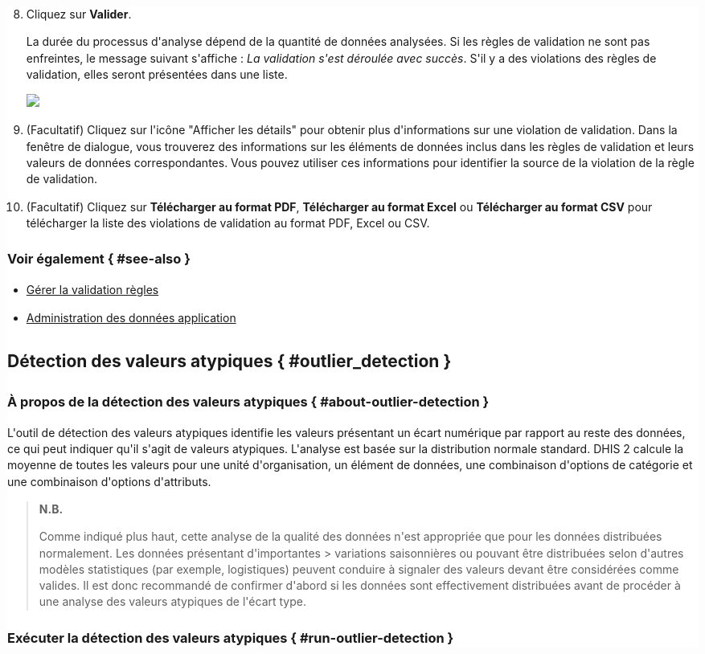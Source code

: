 8.  Cliquez sur **Valider**.

    La durée du processus d'analyse dépend de la quantité de données 
    analysées. Si les règles de validation ne sont pas enfreintes, 
    le message suivant s'affiche : *La validation s'est déroulée avec succès*. S'il
    y a des violations des règles de validation, elles seront présentées dans une
    liste.

    ![](resources/images/data_quality/validation_rule_analysis_result.png)

9.  (Facultatif) Cliquez sur l'icône "Afficher les détails" pour obtenir plus d'informations sur
    une violation de validation. Dans la fenêtre de dialogue, vous trouverez des informations 
    sur les éléments de données inclus dans les règles de validation et leurs
    valeurs de données correspondantes. Vous pouvez utiliser ces informations pour identifier
    la source de la violation de la règle de validation.

10. (Facultatif) Cliquez sur **Télécharger au format PDF**, **Télécharger au format Excel** ou
    **Télécharger au format CSV** pour télécharger la liste des violations de validation au
    format PDF, Excel ou CSV.

### Voir également { #see-also } 

  - [Gérer la validation
    règles](https://docs.dhis2.org/master/en/user/html/manage_validation_rule.html)

  - [Administration des données
    application](https://docs.dhis2.org/master/en/user/html/data_admin.html)

## Détection des valeurs atypiques { #outlier_detection } 

### À propos de la détection des valeurs atypiques { #about-outlier-detection } 

L'outil de détection des valeurs atypiques identifie les valeurs présentant 
un écart numérique par rapport au reste des données, ce qui peut indiquer qu'il s'agit de valeurs atypiques. 
L'analyse est basée sur la distribution normale standard. DHIS 2 calcule la moyenne de 
toutes les valeurs pour une unité d'organisation, un élément de données, une combinaison 
d'options de catégorie et une combinaison d'options d'attributs.

> **N.B.**
>
> Comme indiqué plus haut, cette analyse de la qualité des données n'est appropriée que 
pour les données distribuées normalement. Les données présentant d'importantes > variations saisonnières 
> ou pouvant être distribuées selon d'autres modèles statistiques 
> (par exemple, logistiques) peuvent conduire à signaler des valeurs devant être considérées comme valides. 
> Il est donc recommandé de confirmer d'abord si les données sont effectivement 
> distribuées avant de procéder à une analyse des valeurs atypiques de l'écart type.

### Exécuter la détection des valeurs atypiques { #run-outlier-detection } 
